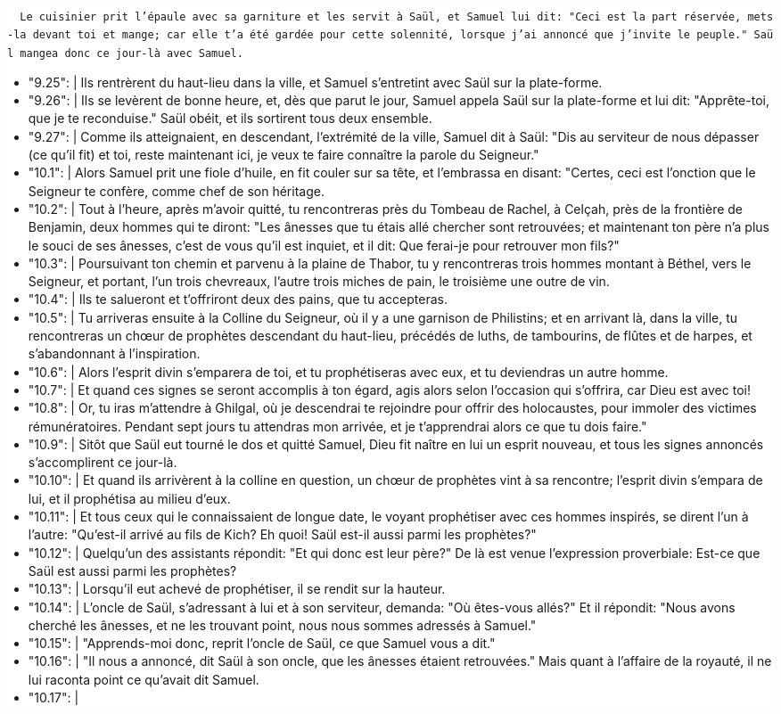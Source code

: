      Le cuisinier prit l’épaule avec sa garniture et les servit à Saül, et Samuel lui dit: "Ceci est la part réservée, mets-la devant toi et mange; car elle t’a été gardée pour cette solennité, lorsque j’ai annoncé que j’invite le peuple." Saül mangea donc ce jour-là avec Samuel.
  - "9.25": |
      Ils rentrèrent du haut-lieu dans la ville, et Samuel s’entretint avec Saül sur la plate-forme.
  - "9.26": |
      Ils se levèrent de bonne heure, et, dès que parut le jour, Samuel appela Saül sur la plate-forme et lui dit: "Apprête-toi, que je te reconduise." Saül obéit, et ils sortirent tous deux ensemble.
  - "9.27": |
      Comme ils atteignaient, en descendant, l’extrémité de la ville, Samuel dit à Saül: "Dis au serviteur de nous dépasser (ce qu’il fit) et toi, reste maintenant ici, je veux te faire connaître la parole du Seigneur."
  - "10.1": |
      Alors Samuel prit une fiole d’huile, en fit couler sur sa tête, et l’embrassa en disant: "Certes, ceci est l’onction que le Seigneur te confère, comme chef de son héritage.
  - "10.2": |
      Tout à l’heure, après m’avoir quitté, tu rencontreras près du Tombeau de Rachel, à Celçah, près de la frontière de Benjamin, deux hommes qui te diront: "Les ânesses que tu étais allé chercher sont retrouvées; et maintenant ton père n’a plus le souci de ses ânesses, c’est de vous qu’il est inquiet, et il dit: Que ferai-je pour retrouver mon fils?"
  - "10.3": |
      Poursuivant ton chemin et parvenu à la plaine de Thabor, tu y rencontreras trois hommes montant à Béthel, vers le Seigneur, et portant, l’un trois chevreaux, l’autre trois miches de pain, le troisième une outre de vin.
  - "10.4": |
      Ils te salueront et t’offriront deux des pains, que tu accepteras.
  - "10.5": |
      Tu arriveras ensuite à la Colline du Seigneur, où il y a une garnison de Philistins; et en arrivant là, dans la ville, tu rencontreras un chœur de prophètes descendant du haut-lieu, précédés de luths, de tambourins, de flûtes et de harpes, et s’abandonnant à l’inspiration.
  - "10.6": |
      Alors l’esprit divin s’emparera de toi, et tu prophétiseras avec eux, et tu deviendras un autre homme.
  - "10.7": |
      Et quand ces signes se seront accomplis à ton égard, agis alors selon l’occasion qui s’offrira, car Dieu est avec toi!
  - "10.8": |
      Or, tu iras m’attendre à Ghilgal, où je descendrai te rejoindre pour offrir des holocaustes, pour immoler des victimes rémunératoires. Pendant sept jours tu attendras mon arrivée, et je t’apprendrai alors ce que tu dois faire."
  - "10.9": |
      Sitôt que Saül eut tourné le dos et quitté Samuel, Dieu fit naître en lui un esprit nouveau, et tous les signes annoncés s’accomplirent ce jour-là.
  - "10.10": |
      Et quand ils arrivèrent à la colline en question, un chœur de prophètes vint à sa rencontre; l’esprit divin s’empara de lui, et il prophétisa au milieu d’eux.
  - "10.11": |
      Et tous ceux qui le connaissaient de longue date, le voyant prophétiser avec ces hommes inspirés, se dirent l’un à l’autre: "Qu’est-il arrivé au fils de Kich? Eh quoi! Saül est-il aussi parmi les prophètes?"
  - "10.12": |
      Quelqu’un des assistants répondit: "Et qui donc est leur père?" De là est venue l’expression proverbiale: Est-ce que Saül est aussi parmi les prophètes?
  - "10.13": |
      Lorsqu’il eut achevé de prophétiser, il se rendit sur la hauteur.
  - "10.14": |
      L’oncle de Saül, s’adressant à lui et à son serviteur, demanda: "Où êtes-vous allés?" Et il répondit: "Nous avons cherché les ânesses, et ne les trouvant point, nous nous sommes adressés à Samuel."
  - "10.15": |
      "Apprends-moi donc, reprit l’oncle de Saül, ce que Samuel vous a dit."
  - "10.16": |
      "Il nous a annoncé, dit Saül à son oncle, que les ânesses étaient retrouvées." Mais quant à l’affaire de la royauté, il ne lui raconta point ce qu’avait dit Samuel.
  - "10.17": |